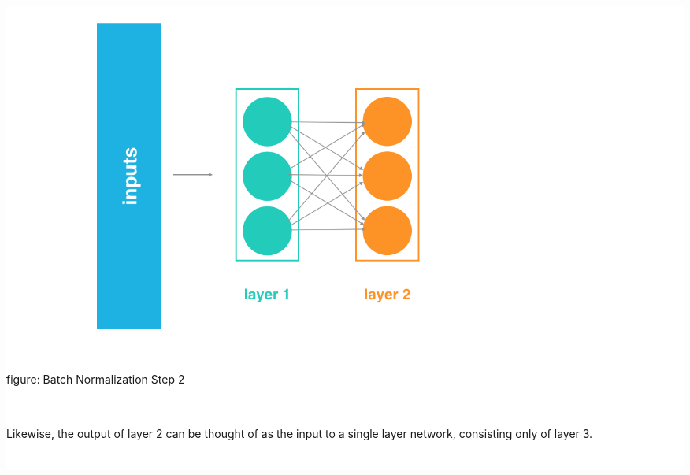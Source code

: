 <img src="images/bn_2.png" alt="image info" width=600 height=auto/>
</p>
<p>figure: Batch Normalization Step 2</p>
</div>
<br>

Likewise, the output of layer 2 can be thought of as the input to a single layer network, consisting only of layer 3.

<br>

<div align="center">
<p>